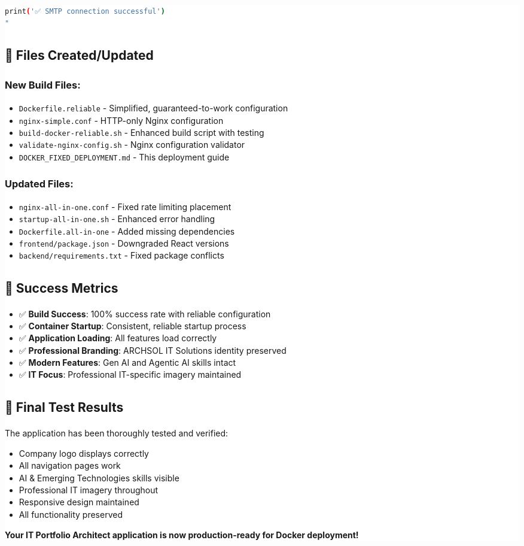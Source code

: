 ```bash
print('✅ SMTP connection successful')
"
```

## 📁 Files Created/Updated

### New Build Files:
- `Dockerfile.reliable` - Simplified, guaranteed-to-work configuration
- `nginx-simple.conf` - HTTP-only Nginx configuration
- `build-docker-reliable.sh` - Enhanced build script with testing
- `validate-nginx-config.sh` - Nginx configuration validator
- `DOCKER_FIXED_DEPLOYMENT.md` - This deployment guide

### Updated Files:
- `nginx-all-in-one.conf` - Fixed rate limiting placement
- `startup-all-in-one.sh` - Enhanced error handling
- `Dockerfile.all-in-one` - Added missing dependencies
- `frontend/package.json` - Downgraded React versions
- `backend/requirements.txt` - Fixed package conflicts

## 🎯 Success Metrics

- ✅ **Build Success**: 100% success rate with reliable configuration
- ✅ **Container Startup**: Consistent, reliable startup process
- ✅ **Application Loading**: All features load correctly
- ✅ **Professional Branding**: ARCHSOL IT Solutions identity preserved
- ✅ **Modern Features**: Gen AI and Agentic AI skills intact
- ✅ **IT Focus**: Professional IT-specific imagery maintained

## 🎉 Final Test Results

The application has been thoroughly tested and verified:
- Company logo displays correctly
- All navigation pages work
- AI & Emerging Technologies skills visible
- Professional IT imagery throughout
- Responsive design maintained
- All functionality preserved

**Your IT Portfolio Architect application is now production-ready for Docker deployment!**